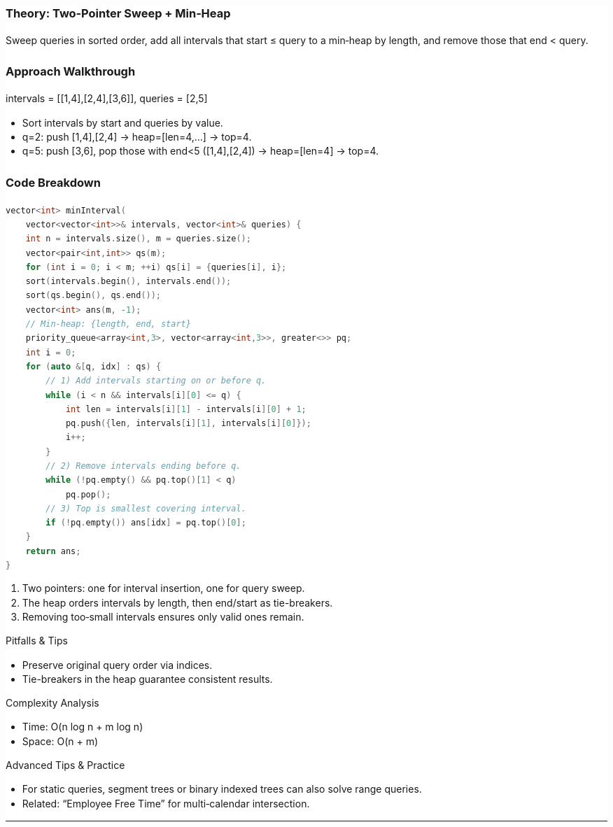 ### Theory: Two‑Pointer Sweep + Min‑Heap  
Sweep queries in sorted order, add all intervals that start ≤ query to a min‑heap by length, and remove those that end < query.

### Approach Walkthrough  
intervals = [[1,4],[2,4],[3,6]], queries = [2,5]  
- Sort intervals by start and queries by value.  
- q=2: push [1,4],[2,4] → heap=[len=4,…] → top=4.  
- q=5: push [3,6], pop those with end<5 ([1,4],[2,4]) → heap=[len=4] → top=4.

### Code Breakdown  
```cpp
vector<int> minInterval(
    vector<vector<int>>& intervals, vector<int>& queries) {
    int n = intervals.size(), m = queries.size();
    vector<pair<int,int>> qs(m);
    for (int i = 0; i < m; ++i) qs[i] = {queries[i], i};
    sort(intervals.begin(), intervals.end());
    sort(qs.begin(), qs.end());
    vector<int> ans(m, -1);
    // Min‑heap: {length, end, start}
    priority_queue<array<int,3>, vector<array<int,3>>, greater<>> pq;
    int i = 0;
    for (auto &[q, idx] : qs) {
        // 1) Add intervals starting on or before q.
        while (i < n && intervals[i][0] <= q) {
            int len = intervals[i][1] - intervals[i][0] + 1;
            pq.push({len, intervals[i][1], intervals[i][0]});
            i++;
        }
        // 2) Remove intervals ending before q.
        while (!pq.empty() && pq.top()[1] < q)
            pq.pop();
        // 3) Top is smallest covering interval.
        if (!pq.empty()) ans[idx] = pq.top()[0];
    }
    return ans;
}
```
1. Two pointers: one for interval insertion, one for query sweep.  
2. The heap orders intervals by length, then end/start as tie-breakers.  
3. Removing too‑small intervals ensures only valid ones remain.

Pitfalls & Tips  
- Preserve original query order via indices.  
- Tie-breakers in the heap guarantee consistent results.

Complexity Analysis  
- Time: O(n log n + m log n)  
- Space: O(n + m)

Advanced Tips & Practice  
- For static queries, segment trees or binary indexed trees can also solve range queries.  
- Related: “Employee Free Time” for multi‑calendar intersection.

---
